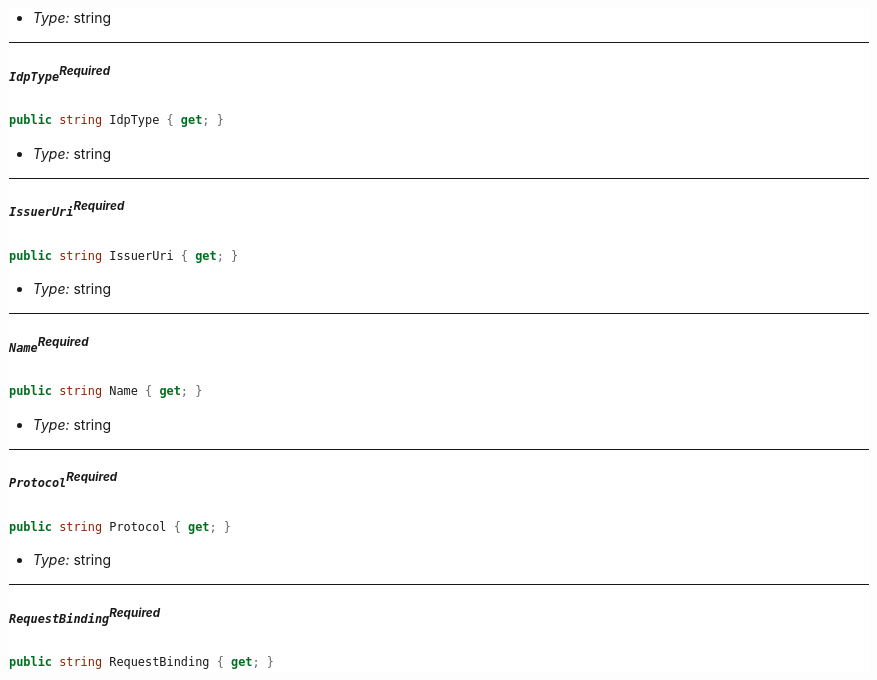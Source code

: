 - *Type:* string

---

##### `IdpType`<sup>Required</sup> <a name="IdpType" id="@cdktf/provider-mongodbatlas.federatedSettingsIdentityProvider.FederatedSettingsIdentityProvider.property.idpType"></a>

```csharp
public string IdpType { get; }
```

- *Type:* string

---

##### `IssuerUri`<sup>Required</sup> <a name="IssuerUri" id="@cdktf/provider-mongodbatlas.federatedSettingsIdentityProvider.FederatedSettingsIdentityProvider.property.issuerUri"></a>

```csharp
public string IssuerUri { get; }
```

- *Type:* string

---

##### `Name`<sup>Required</sup> <a name="Name" id="@cdktf/provider-mongodbatlas.federatedSettingsIdentityProvider.FederatedSettingsIdentityProvider.property.name"></a>

```csharp
public string Name { get; }
```

- *Type:* string

---

##### `Protocol`<sup>Required</sup> <a name="Protocol" id="@cdktf/provider-mongodbatlas.federatedSettingsIdentityProvider.FederatedSettingsIdentityProvider.property.protocol"></a>

```csharp
public string Protocol { get; }
```

- *Type:* string

---

##### `RequestBinding`<sup>Required</sup> <a name="RequestBinding" id="@cdktf/provider-mongodbatlas.federatedSettingsIdentityProvider.FederatedSettingsIdentityProvider.property.requestBinding"></a>

```csharp
public string RequestBinding { get; }
```
